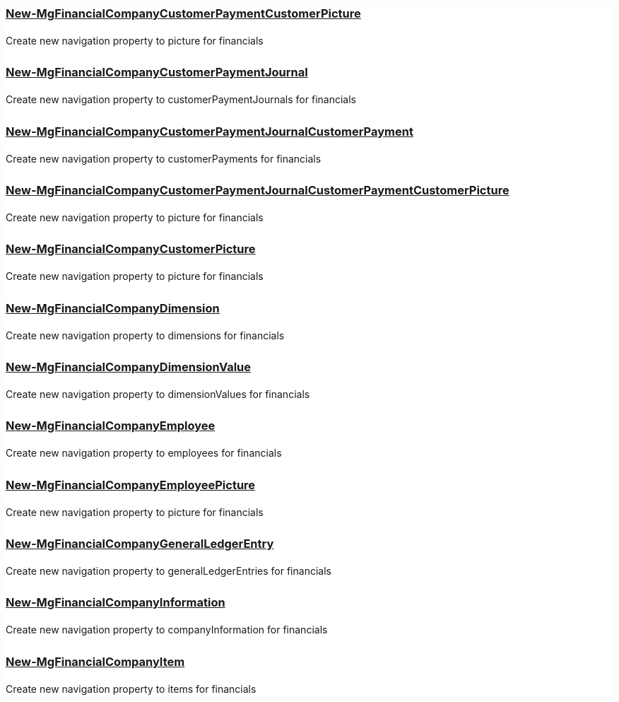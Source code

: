 ### [New-MgFinancialCompanyCustomerPaymentCustomerPicture](New-MgFinancialCompanyCustomerPaymentCustomerPicture.md)
Create new navigation property to picture for financials

### [New-MgFinancialCompanyCustomerPaymentJournal](New-MgFinancialCompanyCustomerPaymentJournal.md)
Create new navigation property to customerPaymentJournals for financials

### [New-MgFinancialCompanyCustomerPaymentJournalCustomerPayment](New-MgFinancialCompanyCustomerPaymentJournalCustomerPayment.md)
Create new navigation property to customerPayments for financials

### [New-MgFinancialCompanyCustomerPaymentJournalCustomerPaymentCustomerPicture](New-MgFinancialCompanyCustomerPaymentJournalCustomerPaymentCustomerPicture.md)
Create new navigation property to picture for financials

### [New-MgFinancialCompanyCustomerPicture](New-MgFinancialCompanyCustomerPicture.md)
Create new navigation property to picture for financials

### [New-MgFinancialCompanyDimension](New-MgFinancialCompanyDimension.md)
Create new navigation property to dimensions for financials

### [New-MgFinancialCompanyDimensionValue](New-MgFinancialCompanyDimensionValue.md)
Create new navigation property to dimensionValues for financials

### [New-MgFinancialCompanyEmployee](New-MgFinancialCompanyEmployee.md)
Create new navigation property to employees for financials

### [New-MgFinancialCompanyEmployeePicture](New-MgFinancialCompanyEmployeePicture.md)
Create new navigation property to picture for financials

### [New-MgFinancialCompanyGeneralLedgerEntry](New-MgFinancialCompanyGeneralLedgerEntry.md)
Create new navigation property to generalLedgerEntries for financials

### [New-MgFinancialCompanyInformation](New-MgFinancialCompanyInformation.md)
Create new navigation property to companyInformation for financials

### [New-MgFinancialCompanyItem](New-MgFinancialCompanyItem.md)
Create new navigation property to items for financials
